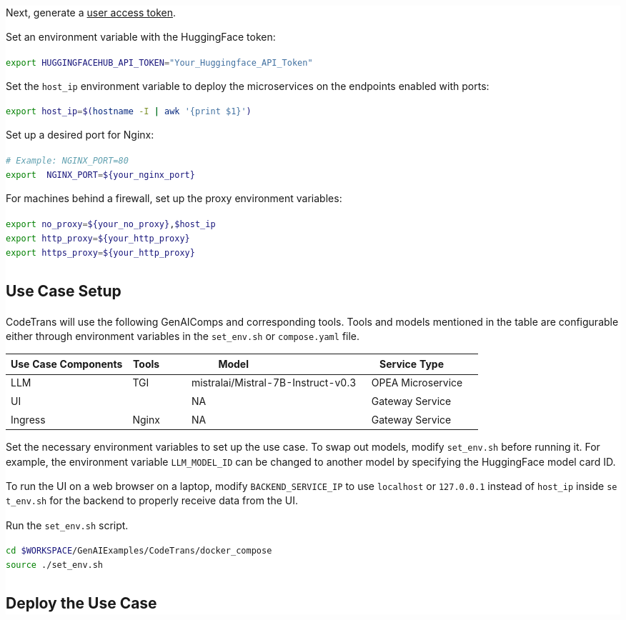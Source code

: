 Next, generate a [user access token](https://huggingface.co/docs/transformers.js/en/guides/private#step-1-generating-a-user-access-token).

Set an environment variable with the HuggingFace token:
```bash
export HUGGINGFACEHUB_API_TOKEN="Your_Huggingface_API_Token"
```

Set the `host_ip` environment variable to deploy the microservices on the endpoints enabled with ports:
```bash
export host_ip=$(hostname -I | awk '{print $1}')
```

Set up a desired port for Nginx:
```bash
# Example: NGINX_PORT=80
export  NGINX_PORT=${your_nginx_port}
```

For machines behind a firewall, set up the proxy environment variables:
```bash
export no_proxy=${your_no_proxy},$host_ip
export http_proxy=${your_http_proxy}
export https_proxy=${your_http_proxy}
```

## Use Case Setup

CodeTrans will use the following GenAIComps and corresponding tools. Tools and models mentioned in the table are configurable either through environment variables in the `set_env.sh` or `compose.yaml` file.

| Use Case Components | Tools         | Model                                | Service Type         |
|---------------------|---------------|--------------------------------------|----------------------|
| LLM                 | TGI           | mistralai/Mistral-7B-Instruct-v0.3   | OPEA Microservice    |
| UI                  |               | NA                                   | Gateway Service      |
| Ingress             | Nginx         | NA                                   | Gateway Service      |

Set the necessary environment variables to set up the use case. To swap out models, modify `set_env.sh` before running it. For example, the environment variable `LLM_MODEL_ID` can be changed to another model by specifying the HuggingFace model card ID.

To run the UI on a web browser on a laptop, modify `BACKEND_SERVICE_IP` to use `localhost` or `127.0.0.1` instead of `host_ip` inside `set_env.sh` for the backend to properly receive data from the UI.

Run the `set_env.sh` script.
```bash
cd $WORKSPACE/GenAIExamples/CodeTrans/docker_compose
source ./set_env.sh
```

## Deploy the Use Case
